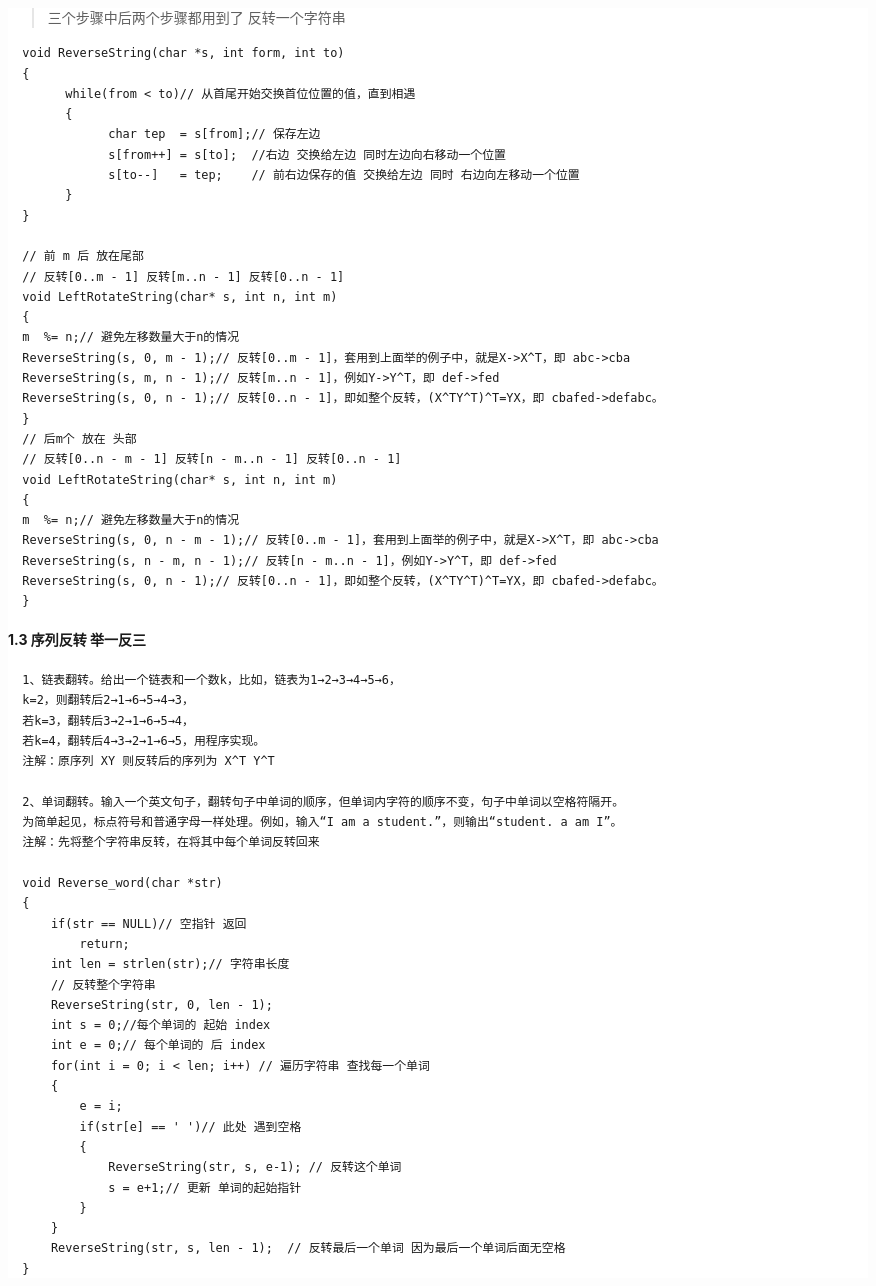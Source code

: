 > 三个步骤中后两个步骤都用到了 反转一个字符串

      void ReverseString(char *s, int form, int to)
      {
            while(from < to)// 从首尾开始交换首位位置的值，直到相遇
            {
                  char tep  = s[from];// 保存左边
                  s[from++] = s[to];  //右边 交换给左边 同时左边向右移动一个位置
                  s[to--]   = tep;    // 前右边保存的值 交换给左边 同时 右边向左移动一个位置
            }
      }

      // 前 m 后 放在尾部
      // 反转[0..m - 1] 反转[m..n - 1] 反转[0..n - 1]
      void LeftRotateString(char* s, int n, int m)
      {
      m  %= n;// 避免左移数量大于n的情况
      ReverseString(s, 0, m - 1);// 反转[0..m - 1]，套用到上面举的例子中，就是X->X^T，即 abc->cba
      ReverseString(s, m, n - 1);// 反转[m..n - 1]，例如Y->Y^T，即 def->fed
      ReverseString(s, 0, n - 1);// 反转[0..n - 1]，即如整个反转，(X^TY^T)^T=YX，即 cbafed->defabc。
      }
      // 后m个 放在 头部 
      // 反转[0..n - m - 1] 反转[n - m..n - 1] 反转[0..n - 1]
      void LeftRotateString(char* s, int n, int m)
      {
      m  %= n;// 避免左移数量大于n的情况
      ReverseString(s, 0, n - m - 1);// 反转[0..m - 1]，套用到上面举的例子中，就是X->X^T，即 abc->cba
      ReverseString(s, n - m, n - 1);// 反转[n - m..n - 1]，例如Y->Y^T，即 def->fed
      ReverseString(s, 0, n - 1);// 反转[0..n - 1]，即如整个反转，(X^TY^T)^T=YX，即 cbafed->defabc。
      }

#### 1.3 序列反转 举一反三
      1、链表翻转。给出一个链表和一个数k，比如，链表为1→2→3→4→5→6，
      k=2，则翻转后2→1→6→5→4→3，
      若k=3，翻转后3→2→1→6→5→4，
      若k=4，翻转后4→3→2→1→6→5，用程序实现。
      注解：原序列 XY 则反转后的序列为 X^T Y^T

      2、单词翻转。输入一个英文句子，翻转句子中单词的顺序，但单词内字符的顺序不变，句子中单词以空格符隔开。
      为简单起见，标点符号和普通字母一样处理。例如，输入“I am a student.”，则输出“student. a am I”。
      注解：先将整个字符串反转，在将其中每个单词反转回来

      void Reverse_word(char *str)      
      {      
          if(str == NULL)// 空指针 返回 
              return;      
          int len = strlen(str);// 字符串长度
          // 反转整个字符串
          ReverseString(str, 0, len - 1);    
          int s = 0;//每个单词的 起始 index
          int e = 0;// 每个单词的 后 index
          for(int i = 0; i < len; i++) // 遍历字符串 查找每一个单词
          {       
              e = i;      
              if(str[e] == ' ')// 此处 遇到空格 
              {      
                  ReverseString(str, s, e-1); // 反转这个单词 
                  s = e+1;// 更新 单词的起始指针 
              }      
          }    
          ReverseString(str, s, len - 1);  // 反转最后一个单词 因为最后一个单词后面无空格
      }  
